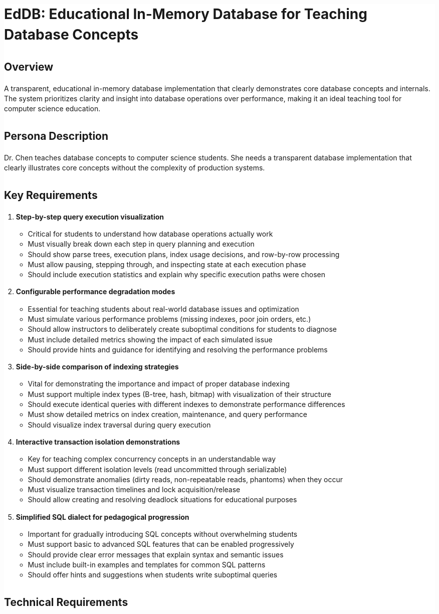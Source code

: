 # EdDB: Educational In-Memory Database for Teaching Database Concepts

## Overview
A transparent, educational in-memory database implementation that clearly demonstrates core database concepts and internals. The system prioritizes clarity and insight into database operations over performance, making it an ideal teaching tool for computer science education.

## Persona Description
Dr. Chen teaches database concepts to computer science students. She needs a transparent database implementation that clearly illustrates core concepts without the complexity of production systems.

## Key Requirements

1. **Step-by-step query execution visualization**
   - Critical for students to understand how database operations actually work
   - Must visually break down each step in query planning and execution
   - Should show parse trees, execution plans, index usage decisions, and row-by-row processing
   - Must allow pausing, stepping through, and inspecting state at each execution phase
   - Should include execution statistics and explain why specific execution paths were chosen

2. **Configurable performance degradation modes**
   - Essential for teaching students about real-world database issues and optimization
   - Must simulate various performance problems (missing indexes, poor join orders, etc.)
   - Should allow instructors to deliberately create suboptimal conditions for students to diagnose
   - Must include detailed metrics showing the impact of each simulated issue
   - Should provide hints and guidance for identifying and resolving the performance problems

3. **Side-by-side comparison of indexing strategies**
   - Vital for demonstrating the importance and impact of proper database indexing
   - Must support multiple index types (B-tree, hash, bitmap) with visualization of their structure
   - Should execute identical queries with different indexes to demonstrate performance differences
   - Must show detailed metrics on index creation, maintenance, and query performance
   - Should visualize index traversal during query execution

4. **Interactive transaction isolation demonstrations**
   - Key for teaching complex concurrency concepts in an understandable way
   - Must support different isolation levels (read uncommitted through serializable)
   - Should demonstrate anomalies (dirty reads, non-repeatable reads, phantoms) when they occur
   - Must visualize transaction timelines and lock acquisition/release
   - Should allow creating and resolving deadlock situations for educational purposes

5. **Simplified SQL dialect for pedagogical progression**
   - Important for gradually introducing SQL concepts without overwhelming students
   - Must support basic to advanced SQL features that can be enabled progressively
   - Should provide clear error messages that explain syntax and semantic issues
   - Must include built-in examples and templates for common SQL patterns
   - Should offer hints and suggestions when students write suboptimal queries

## Technical Requirements

